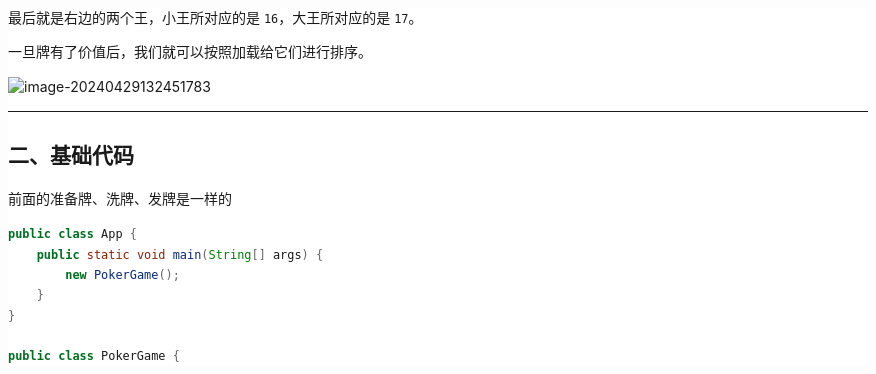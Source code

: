 最后就是右边的两个王，小王所对应的是 `16`，大王所对应的是 `17`。

一旦牌有了价值后，我们就可以按照加载给它们进行排序。

![image-20240429132451783](./assets/image-20240429132451783.png)

----

## 二、基础代码

前面的准备牌、洗牌、发牌是一样的

~~~java
public class App {
    public static void main(String[] args) {
        new PokerGame();
    }
}

public class PokerGame {
